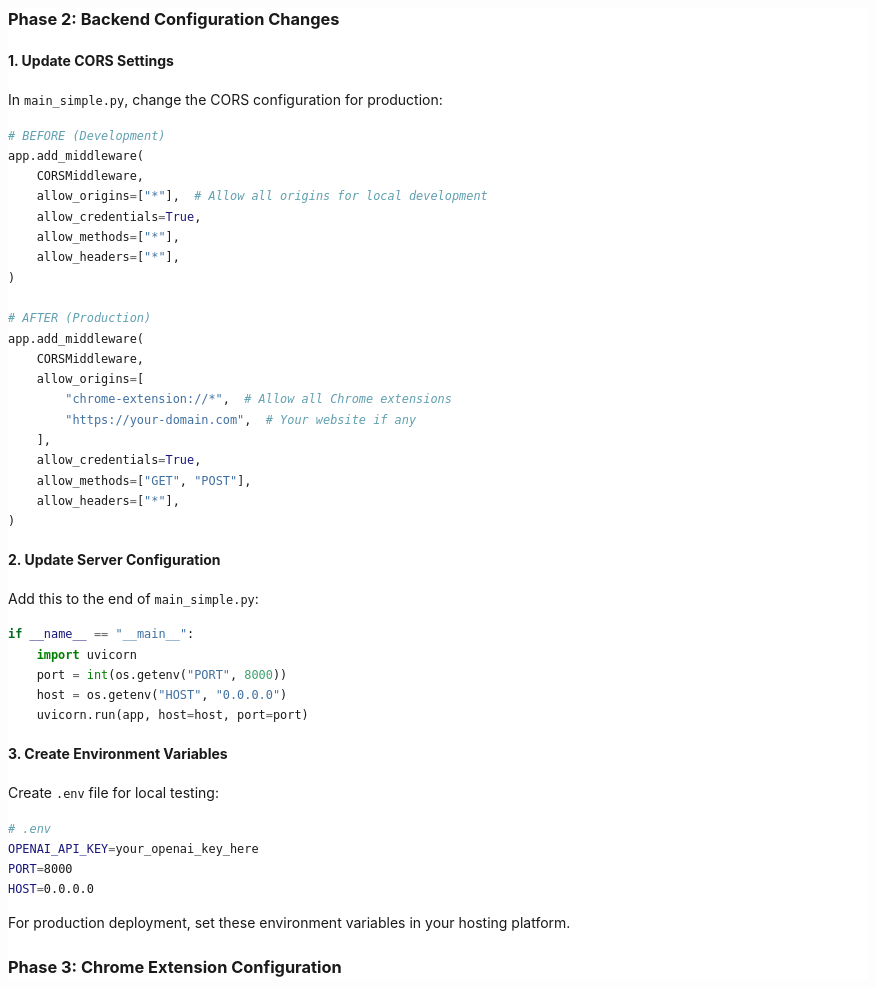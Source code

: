 ### Phase 2: Backend Configuration Changes

#### 1. Update CORS Settings

In `main_simple.py`, change the CORS configuration for production:

```python
# BEFORE (Development)
app.add_middleware(
    CORSMiddleware,
    allow_origins=["*"],  # Allow all origins for local development
    allow_credentials=True,
    allow_methods=["*"],
    allow_headers=["*"],
)

# AFTER (Production)
app.add_middleware(
    CORSMiddleware,
    allow_origins=[
        "chrome-extension://*",  # Allow all Chrome extensions
        "https://your-domain.com",  # Your website if any
    ],
    allow_credentials=True,
    allow_methods=["GET", "POST"],
    allow_headers=["*"],
)
```

#### 2. Update Server Configuration

Add this to the end of `main_simple.py`:

```python
if __name__ == "__main__":
    import uvicorn
    port = int(os.getenv("PORT", 8000))
    host = os.getenv("HOST", "0.0.0.0")
    uvicorn.run(app, host=host, port=port)
```

#### 3. Create Environment Variables

Create `.env` file for local testing:
```bash
# .env
OPENAI_API_KEY=your_openai_key_here
PORT=8000
HOST=0.0.0.0
```

For production deployment, set these environment variables in your hosting platform.

### Phase 3: Chrome Extension Configuration
